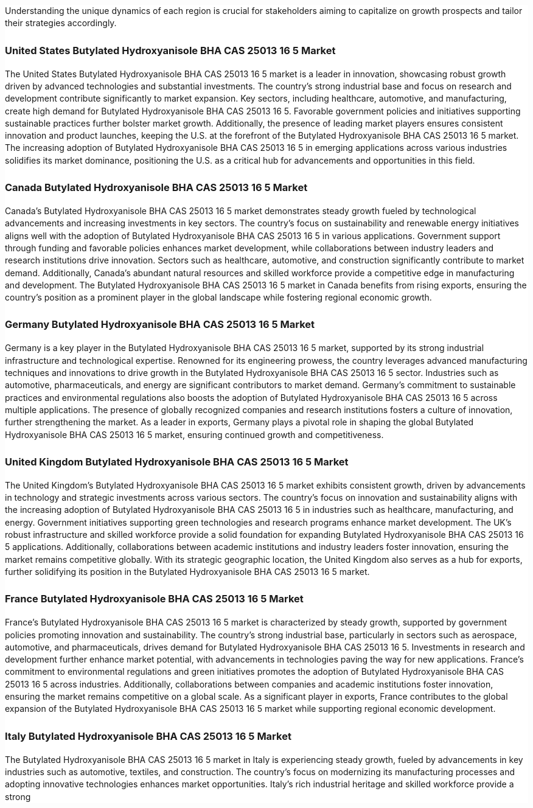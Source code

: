 Understanding the unique dynamics of each region is crucial for stakeholders aiming to capitalize on growth prospects and tailor their strategies accordingly.</p><h3>United States Butylated Hydroxyanisole BHA CAS 25013 16 5 Market</h3><p>The United States Butylated Hydroxyanisole BHA CAS 25013 16 5 market is a leader in innovation, showcasing robust growth driven by advanced technologies and substantial investments. The country&rsquo;s strong industrial base and focus on research and development contribute significantly to market expansion. Key sectors, including healthcare, automotive, and manufacturing, create high demand for Butylated Hydroxyanisole BHA CAS 25013 16 5. Favorable government policies and initiatives supporting sustainable practices further bolster market growth. Additionally, the presence of leading market players ensures consistent innovation and product launches, keeping the U.S. at the forefront of the Butylated Hydroxyanisole BHA CAS 25013 16 5 market. The increasing adoption of Butylated Hydroxyanisole BHA CAS 25013 16 5 in emerging applications across various industries solidifies its market dominance, positioning the U.S. as a critical hub for advancements and opportunities in this field.</p><h3>Canada Butylated Hydroxyanisole BHA CAS 25013 16 5 Market</h3><p>Canada&rsquo;s Butylated Hydroxyanisole BHA CAS 25013 16 5 market demonstrates steady growth fueled by technological advancements and increasing investments in key sectors. The country&rsquo;s focus on sustainability and renewable energy initiatives aligns well with the adoption of Butylated Hydroxyanisole BHA CAS 25013 16 5 in various applications. Government support through funding and favorable policies enhances market development, while collaborations between industry leaders and research institutions drive innovation. Sectors such as healthcare, automotive, and construction significantly contribute to market demand. Additionally, Canada&rsquo;s abundant natural resources and skilled workforce provide a competitive edge in manufacturing and development. The Butylated Hydroxyanisole BHA CAS 25013 16 5 market in Canada benefits from rising exports, ensuring the country&rsquo;s position as a prominent player in the global landscape while fostering regional economic growth.</p><h3>Germany Butylated Hydroxyanisole BHA CAS 25013 16 5 Market</h3><p>Germany is a key player in the Butylated Hydroxyanisole BHA CAS 25013 16 5 market, supported by its strong industrial infrastructure and technological expertise. Renowned for its engineering prowess, the country leverages advanced manufacturing techniques and innovations to drive growth in the Butylated Hydroxyanisole BHA CAS 25013 16 5 sector. Industries such as automotive, pharmaceuticals, and energy are significant contributors to market demand. Germany&rsquo;s commitment to sustainable practices and environmental regulations also boosts the adoption of Butylated Hydroxyanisole BHA CAS 25013 16 5 across multiple applications. The presence of globally recognized companies and research institutions fosters a culture of innovation, further strengthening the market. As a leader in exports, Germany plays a pivotal role in shaping the global Butylated Hydroxyanisole BHA CAS 25013 16 5 market, ensuring continued growth and competitiveness.</p><h3>United Kingdom Butylated Hydroxyanisole BHA CAS 25013 16 5 Market</h3><p>The United Kingdom&rsquo;s Butylated Hydroxyanisole BHA CAS 25013 16 5 market exhibits consistent growth, driven by advancements in technology and strategic investments across various sectors. The country&rsquo;s focus on innovation and sustainability aligns with the increasing adoption of Butylated Hydroxyanisole BHA CAS 25013 16 5 in industries such as healthcare, manufacturing, and energy. Government initiatives supporting green technologies and research programs enhance market development. The UK&rsquo;s robust infrastructure and skilled workforce provide a solid foundation for expanding Butylated Hydroxyanisole BHA CAS 25013 16 5 applications. Additionally, collaborations between academic institutions and industry leaders foster innovation, ensuring the market remains competitive globally. With its strategic geographic location, the United Kingdom also serves as a hub for exports, further solidifying its position in the Butylated Hydroxyanisole BHA CAS 25013 16 5 market.</p><h3>France Butylated Hydroxyanisole BHA CAS 25013 16 5 Market</h3><p>France&rsquo;s Butylated Hydroxyanisole BHA CAS 25013 16 5 market is characterized by steady growth, supported by government policies promoting innovation and sustainability. The country&rsquo;s strong industrial base, particularly in sectors such as aerospace, automotive, and pharmaceuticals, drives demand for Butylated Hydroxyanisole BHA CAS 25013 16 5. Investments in research and development further enhance market potential, with advancements in technologies paving the way for new applications. France&rsquo;s commitment to environmental regulations and green initiatives promotes the adoption of Butylated Hydroxyanisole BHA CAS 25013 16 5 across industries. Additionally, collaborations between companies and academic institutions foster innovation, ensuring the market remains competitive on a global scale. As a significant player in exports, France contributes to the global expansion of the Butylated Hydroxyanisole BHA CAS 25013 16 5 market while supporting regional economic development.</p><h3>Italy Butylated Hydroxyanisole BHA CAS 25013 16 5 Market</h3><p>The Butylated Hydroxyanisole BHA CAS 25013 16 5 market in Italy is experiencing steady growth, fueled by advancements in key industries such as automotive, textiles, and construction. The country&rsquo;s focus on modernizing its manufacturing processes and adopting innovative technologies enhances market opportunities. Italy&rsquo;s rich industrial heritage and skilled workforce provide a strong